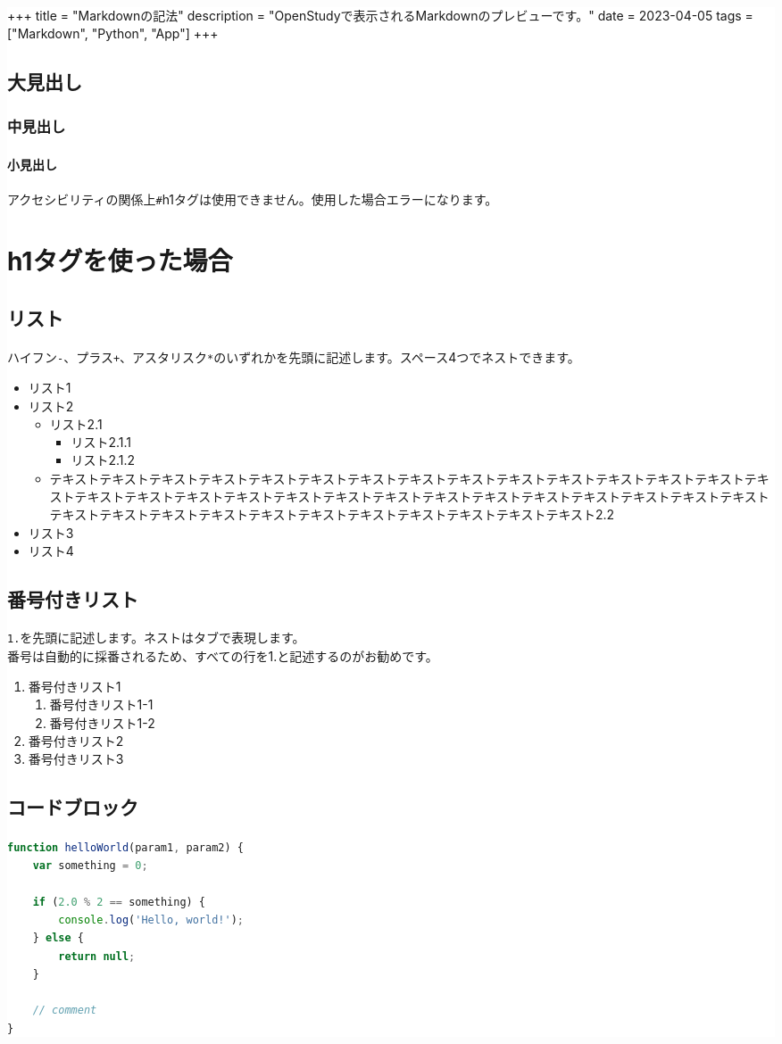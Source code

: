 +++
title = "Markdownの記法"
description = "OpenStudyで表示されるMarkdownのプレビューです。"
date = 2023-04-05
tags = ["Markdown", "Python", "App"]
+++

## 大見出し
### 中見出し
#### 小見出し

アクセシビリティの関係上`#`h1タグは使用できません。使用した場合エラーになります。

# h1タグを使った場合

## リスト

ハイフン`-`、プラス`+`、アスタリスク`*`のいずれかを先頭に記述します。スペース4つでネストできます。

- リスト1
- リスト2
    - リスト2.1
        - リスト2.1.1
        - リスト2.1.2
    - テキストテキストテキストテキストテキストテキストテキストテキストテキストテキストテキストテキストテキストテキストテキストテキストテキストテキストテキストテキストテキストテキストテキストテキストテキストテキストテキストテキストテキストテキストテキストテキストテキストテキストテキストテキストテキストテキストテキストテキスト2.2
- リスト3
- リスト4

## 番号付きリスト

`1.`を先頭に記述します。ネストはタブで表現します。  
番号は自動的に採番されるため、すべての行を1.と記述するのがお勧めです。

1. 番号付きリスト1
    1. 番号付きリスト1-1
    1. 番号付きリスト1-2
1. 番号付きリスト2
1. 番号付きリスト3


## コードブロック

```js {hi_lines=[2, 4]}
function helloWorld(param1, param2) {
    var something = 0;

    if (2.0 % 2 == something) {
        console.log('Hello, world!');
    } else {
        return null;
    }

    // comment
}
```


[^1]: 脚注の内容